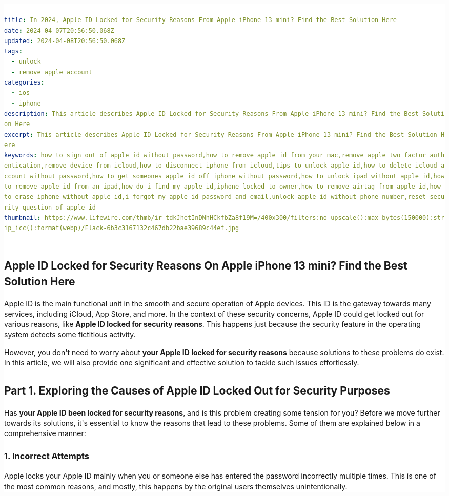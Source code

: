 ```yaml
---
title: In 2024, Apple ID Locked for Security Reasons From Apple iPhone 13 mini? Find the Best Solution Here
date: 2024-04-07T20:56:50.068Z
updated: 2024-04-08T20:56:50.068Z
tags: 
  - unlock
  - remove apple account
categories:
  - ios
  - iphone
description: This article describes Apple ID Locked for Security Reasons From Apple iPhone 13 mini? Find the Best Solution Here
excerpt: This article describes Apple ID Locked for Security Reasons From Apple iPhone 13 mini? Find the Best Solution Here
keywords: how to sign out of apple id without password,how to remove apple id from your mac,remove apple two factor authentication,remove device from icloud,how to disconnect iphone from icloud,tips to unlock apple id,how to delete icloud account without password,how to get someones apple id off iphone without password,how to unlock ipad without apple id,how to remove apple id from an ipad,how do i find my apple id,iphone locked to owner,how to remove airtag from apple id,how to erase iphone without apple id,i forgot my apple id password and email,unlock apple id without phone number,reset security question of apple id
thumbnail: https://www.lifewire.com/thmb/ir-tdkJhetInDNhHCkfbZa8f19M=/400x300/filters:no_upscale():max_bytes(150000):strip_icc():format(webp)/Flack-6b3c3167132c467db22bae39689c44ef.jpg
---
```


## Apple ID Locked for Security Reasons On Apple iPhone 13 mini? Find the Best Solution Here

Apple ID is the main functional unit in the smooth and secure operation of Apple devices. This ID is the gateway towards many services, including iCloud, App Store, and more. In the context of these security concerns, Apple ID could get locked out for various reasons, like **Apple ID locked for security reasons**. This happens just because the security feature in the operating system detects some fictitious activity.

However, you don't need to worry about **your Apple ID locked for security reasons** because solutions to these problems do exist. In this article, we will also provide one significant and effective solution to tackle such issues effortlessly.

## Part 1. Exploring the Causes of Apple ID Locked Out for Security Purposes

Has **your Apple ID been locked for security reasons**, and is this problem creating some tension for you? Before we move further towards its solutions, it's essential to know the reasons that lead to these problems. Some of them are explained below in a comprehensive manner:

### 1\. Incorrect Attempts

Apple locks your Apple ID mainly when you or someone else has entered the password incorrectly multiple times. This is one of the most common reasons, and mostly, this happens by the original users themselves unintentionally.
